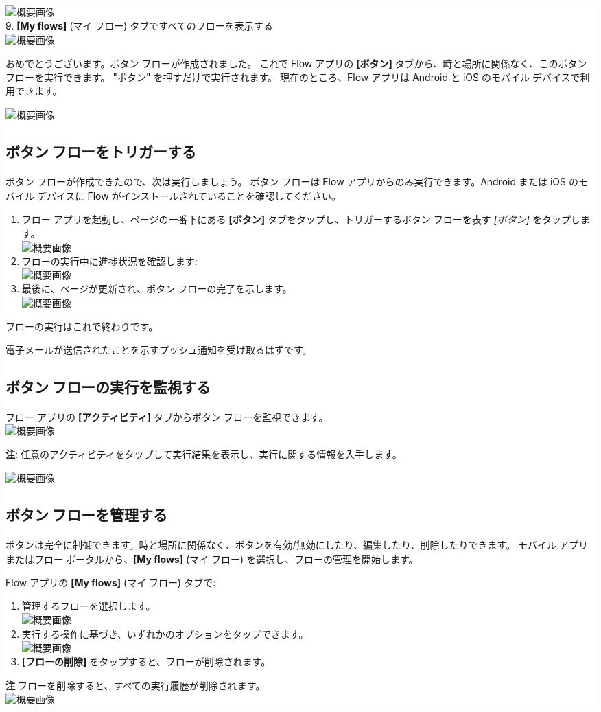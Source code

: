    ![概要画像](./media/introduction-to-button-flows/create-button-from-mobile-8.png)  
9. **[My flows]** (マイ フロー) タブですべてのフローを表示する  
   ![概要画像](./media/introduction-to-button-flows/create-button-from-mobile-9.png)  

おめでとうございます。ボタン フローが作成されました。 これで Flow アプリの **[ボタン]** タブから、時と場所に関係なく、このボタン フローを実行できます。 "ボタン" を押すだけで実行されます。 現在のところ、Flow アプリは Android と iOS のモバイル デバイスで利用できます。  

![概要画像](./media/introduction-to-button-flows/create-button-from-mobile-10.png)  

## <a name="trigger-a-button-flow"></a>ボタン フローをトリガーする
ボタン フローが作成できたので、次は実行しましょう。 ボタン フローは Flow アプリからのみ実行できます。Android または iOS のモバイル デバイスに Flow がインストールされていることを確認してください。  

1. フロー アプリを起動し、ページの一番下にある **[ボタン]** タブをタップし、トリガーするボタン フローを表す *[ボタン]* をタップします。  
   ![概要画像](./media/introduction-to-button-flows/trigger-button-1.png)   
2. フローの実行中に進捗状況を確認します:  
   ![概要画像](./media/introduction-to-button-flows/trigger-button-2.png)   
3. 最後に、ページが更新され、ボタン フローの完了を示します。  
   ![概要画像](./media/introduction-to-button-flows/trigger-button-3.png)   

フローの実行はこれで終わりです。 

電子メールが送信されたことを示すプッシュ通知を受け取るはずです。  

## <a name="monitor-your-button-flow-runs"></a>ボタン フローの実行を監視する
フロー アプリの **[アクティビティ]** タブからボタン フローを監視できます。   
![概要画像](./media/introduction-to-button-flows/create-button-from-mobile-13.png)  

**注**: 任意のアクティビティをタップして実行結果を表示し、実行に関する情報を入手します。  

![概要画像](./media/introduction-to-button-flows/activity-details-1.png)  

## <a name="manage-button-flows"></a>ボタン フローを管理する
ボタンは完全に制御できます。時と場所に関係なく、ボタンを有効/無効にしたり、編集したり、削除したりできます。 モバイル アプリまたはフロー ポータルから、**[My flows]** (マイ フロー) を選択し、フローの管理を開始します。    

Flow アプリの **[My flows]** (マイ フロー) タブで:

1. 管理するフローを選択します。    
   ![概要画像](./media/introduction-to-button-flows/trigger-button-4.png)   
2. 実行する操作に基づき、いずれかのオプションをタップできます。    
   ![概要画像](./media/introduction-to-button-flows/manage-flow-1.png)  
3. **[フローの削除]** をタップすると、フローが削除されます。  

**注** フローを削除すると、すべての実行履歴が削除されます。   
![概要画像](./media/introduction-to-button-flows/manage-flow-2.png)   
